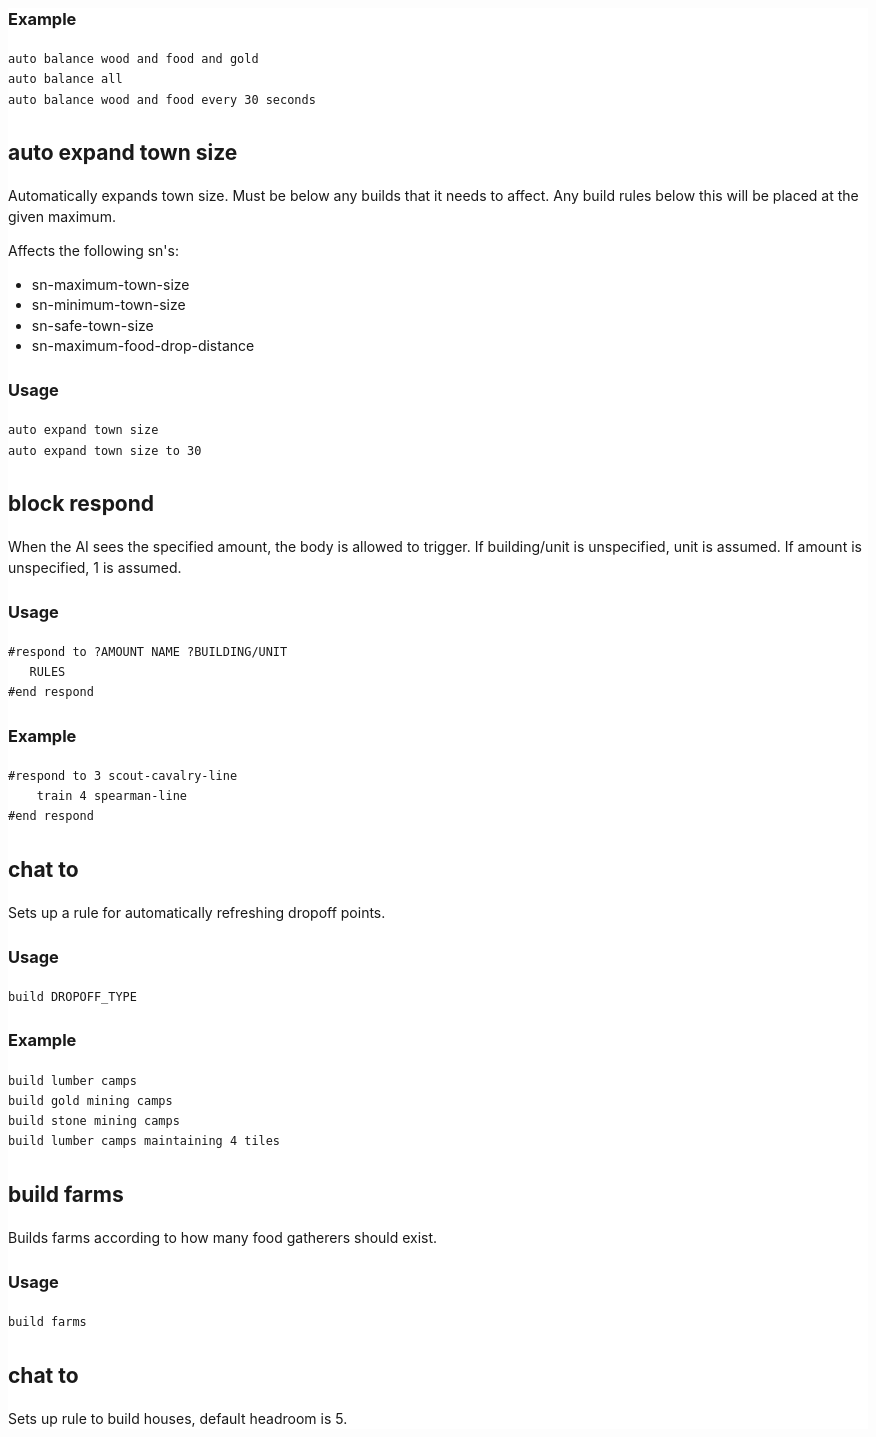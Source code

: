 ### Example
```
auto balance wood and food and gold
auto balance all
auto balance wood and food every 30 seconds
```
## auto expand town size
Automatically expands town size. Must be below any builds that it needs to affect. Any build rules below this will be placed at the given maximum.

Affects the following sn's:
 - sn-maximum-town-size
 - sn-minimum-town-size
 - sn-safe-town-size
 - sn-maximum-food-drop-distance
### Usage
```
auto expand town size
auto expand town size to 30
```
## block respond
When the AI sees the specified amount, the body is allowed to trigger. If building/unit is unspecified, unit is assumed. If amount is unspecified, 1 is assumed.
### Usage
```
#respond to ?AMOUNT NAME ?BUILDING/UNIT
   RULES
#end respond
```
### Example
```
#respond to 3 scout-cavalry-line
    train 4 spearman-line
#end respond
```
## chat to
Sets up a rule for automatically refreshing dropoff points.
### Usage
```
build DROPOFF_TYPE
```
### Example
```
build lumber camps
build gold mining camps
build stone mining camps
build lumber camps maintaining 4 tiles
```
## build farms
Builds farms according to how many food gatherers should exist.
### Usage
```
build farms
```
## chat to
Sets up rule to build houses, default headroom is 5.
